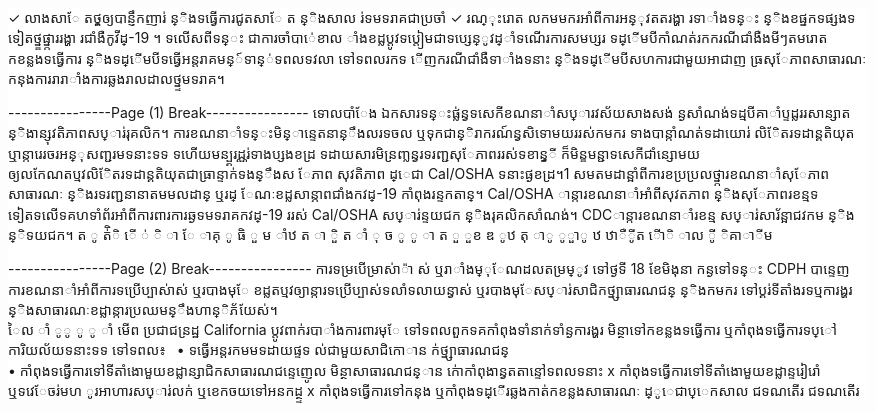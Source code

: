 ✓ លាងសាែ តថ្ដ្ឲ្យបាន្ញឹកញារ់ ន្ិងទធ្វើការជូតសាែ ត ន្ិងសាល រ់ទមទរាគជាប្រចាំ 
✓ រណ្ុះរោត លកមមករអាំពីការអន្ុវតតរង្ហា រទាាំងទន្ះ 
ន្ិងខផ្នកទផ្សងទទៀតថ្ន្ខផ្ន្ការរង្ហា រជាំងឺកូវីដ្-19 ។ 
ទលើសពីទន្ះ ជាការចាំបាេ់ខាល ាំងខដ្លប្តូវទប្តៀមជាទប្សេន្ូវដ្ាំទណើរការសមប្សរ 
ទដ្ើមបីកាំណត់រកករណីជាំងឺងមីៗតមរោត កខន្លងទធ្វើការ ន្ិងទដ្ើមបីទធ្វើអន្តរាគមន្៍ទាន្់ទពលទវលា 
ទៅទពលរកទ ើញករណីជាំងឺទាាំងទនាះ ន្ិងទដ្ើមបីសហការជាមួយអាជាញ ធ្រសុែភាពសាធារណៈ 
កនុងការរារាាំងការឆ្លងរាលដាលថ្ន្ទមទរាគ។ 
 
 
 
 
 
----------------Page (1) Break----------------
ទោលបាំែង 
ឯកសារទន្ះផ្ល់ន្វទសេកីខណនាាំសប្ារវស័យសាងសង់ ន្ងសាំណង់ទដ្មបីគាាំប្ទដ្លររសាន្សាត 
ន្ិងាន្សុវតិភាពសប្ារ់រុគលិក។ ការខណនាាំទន្ះមិន្ាន្ទេតនាន្ឹងលរទចល 
ឬទុកជាន្ិរាករណ៍ន្វសិទោមយររស់កមករ ទាងបាន្កាំណត់ទដាយេារ់ លិែិតរទដាន្គតិយុត 
ឬាន្ការេរចរអន្ុសញ្ជរមទនាះទទ ទហើយមន្ប្គរដ្ណរ់ទាងប្សងខដ្រ 
ទដាយសារមិន្រញ្លន្វរទរញ្ជសុែភាពររស់ទខាន្ធ្ី 
ក៏មិន្ខមន្ជាទសេកីជាំន្សោមយឲ្យលកែណតប្មវលិែិតរទដាន្គតិយុតជាធ្រាន្ទាក់ទងន្ឹងស
ែភាព សុវតិភាព ដ្េជា Cal/OSHA ទនាះផ្ងខដ្រ។1 
សមតមដាន្អាំពីការខប្រប្រលថ្ន្ការខណនាាំសុែភាពសាធារណៈ ន្ិងរទរញ្ជនានាតមមលដាន្ 
ឬរដ្ ែណៈខដ្លសាន្ភាពជាំងកវដ្-19  កាំពុងរន្ទកតាន្។ Cal/OSHA ាន្ការខណនាាំអាំពីសុវតភាព 
ន្ិងសុែភាពរខន្មទទៀតទលើទគហទាំព័រអាំពីការពារការឆ្ងទមទរាគកវដ្-19 ររស់ Cal/OSHA 
សប្ារ់ន្ទយជក ន្ិងរុគលិកសាំណង់។ CDCាន្ការខណនាាំរខន្ម សប្ារ់សារ័ន្អាជវកម ន្ិង
ន្ិទយជក។ 
ត  ូ    ត់ិិ      ើ       ់  ិ ា   ែ
ាគុ
ូ   ធិ   ួ      ម    ាំឋ      ត
ា ួិ      ត   ាំ   ុ
ច ូ  ូ     ា
ត  ួ    ួខ  ឌ   ូឋ      តុ
ាូ
ូួាូ  ឋ
ឋាឺូីត  ើាិ
ាល      ូី
ិគាាីម
 
 
 
 
 
 
 
 
 
 
 
 
 
 
 
 
 
 
 
 
 
 
 
----------------Page (2) Break----------------
ការទម្របើម្រាស់ា៉ា ស់ ឬរាាំងម្ុែណដលតម្រម្ូវ 
ទៅថ្ងទី 18 ខែមិងុនា កន្ងទៅទន្ះ CDPH បាន្ទេញ ការខណនាាំអាំពីការទប្រើប្បាស់ាស់ ឬរបាងមុែ 
ខដ្លតប្មវឲ្យាន្ការទប្រើប្បាស់ទលាំទលាយន្វាស់ ឬរបាងមុែសប្ារ់សាជិកថ្ន្សាធារណជន្ 
ន្ិងកមករ ទៅប្គរ់ទីតាំងរទប្មការង្ហរ ន្ិងសាធារណៈខដ្លាន្ការប្រឈមន្ឹងហាន្ិភ័យែស់។  
ៃល      ាំ
ូូ  ូ    ូ        ាំ
មើព
ប្រជាជន្រដ្ឋ California ប្តូវពាក់របាាំងការពារមុែ ទៅទពលពួកទគកាំពុងទាំនាក់ទាំន្ងការង្ហរ 
មិន្ថាទៅកខន្លងទធ្វើការ ឬកាំពុងទធ្វើការទប្ៅការិយល័យទនាះទទ ទៅទពល៖ 
• ទធ្វើអន្តរកមមទដាយផ្ទទ ល់ជាមួយសាជិកោាន ក់ថ្ន្សាធារណជន្  
• កាំពុងទធ្វើការទៅទីតាំងោមួយខដ្លាន្សាជិកសាធារណជន្ទេញេូល 
មិន្ថាសាធារណជន្ាន ក់ោកាំពុងាន្វតតាន្ទៅទពលទនាះ 
 x កាំពុងទធ្វើការទៅទីតាំងោមួយខដ្លាន្ទរៀរេាំ ឬទវេែចរ់មហ ូរអាហារសប្ារ់លក់ 
ឬខេកចយទៅអនកដ្ថ្ទ 
 x កាំពុងទធ្វើការទៅកនុង ឬកាំពុងទដ្ើរឆ្លងកាត់កខន្លងសាធារណៈ ដ្ូេជាប្េកសាល ជទណតើរ ជទណតើរ 